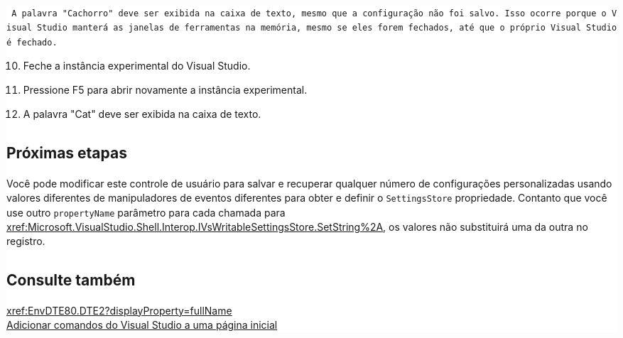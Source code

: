      A palavra "Cachorro" deve ser exibida na caixa de texto, mesmo que a configuração não foi salvo. Isso ocorre porque o Visual Studio manterá as janelas de ferramentas na memória, mesmo se eles forem fechados, até que o próprio Visual Studio é fechado.  
  
10. Feche a instância experimental do Visual Studio.  
  
11. Pressione F5 para abrir novamente a instância experimental.  
  
12. A palavra "Cat" deve ser exibida na caixa de texto.  
  
## <a name="next-steps"></a>Próximas etapas  
 Você pode modificar este controle de usuário para salvar e recuperar qualquer número de configurações personalizadas usando valores diferentes de manipuladores de eventos diferentes para obter e definir o `SettingsStore` propriedade. Contanto que você use outro `propertyName` parâmetro para cada chamada para <xref:Microsoft.VisualStudio.Shell.Interop.IVsWritableSettingsStore.SetString%2A>, os valores não substituirá uma da outra no registro.  
  
## <a name="see-also"></a>Consulte também  
 <xref:EnvDTE80.DTE2?displayProperty=fullName>     
 [Adicionar comandos do Visual Studio a uma página inicial](../extensibility/adding-visual-studio-commands-to-a-start-page.md)